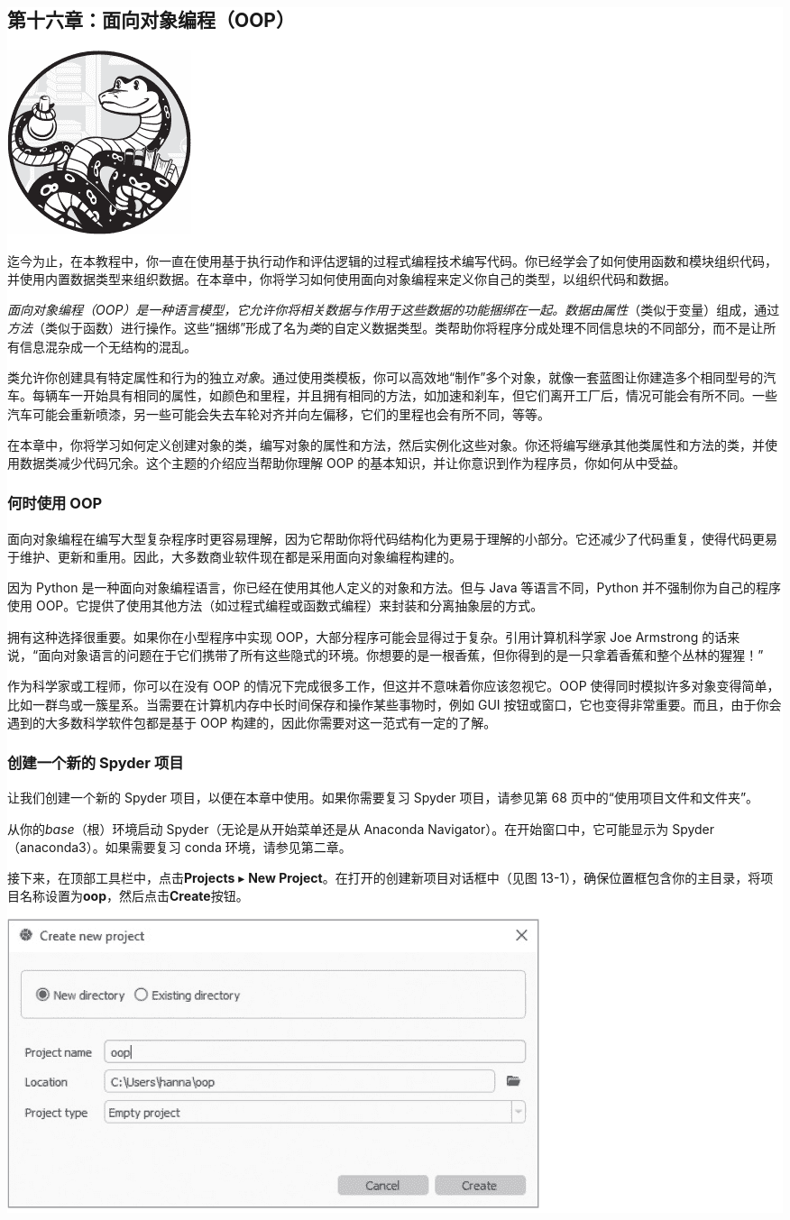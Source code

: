 ## 第十六章：面向对象编程（**OOP**）

![image](img/common.jpg)

迄今为止，在本教程中，你一直在使用基于执行动作和评估逻辑的过程式编程技术编写代码。你已经学会了如何使用函数和模块组织代码，并使用内置数据类型来组织数据。在本章中，你将学习如何使用面向对象编程来定义你自己的类型，以组织代码和数据。

*面向对象编程（OOP）*是一种语言模型，它允许你将相关数据与作用于这些数据的功能捆绑在一起。数据由*属性*（类似于变量）组成，通过*方法*（类似于函数）进行操作。这些“捆绑”形成了名为*类*的自定义数据类型。类帮助你将程序分成处理不同信息块的不同部分，而不是让所有信息混杂成一个无结构的混乱。

类允许你创建具有特定属性和行为的独立*对象*。通过使用类模板，你可以高效地“制作”多个对象，就像一套蓝图让你建造多个相同型号的汽车。每辆车一开始具有相同的属性，如颜色和里程，并且拥有相同的方法，如加速和刹车，但它们离开工厂后，情况可能会有所不同。一些汽车可能会重新喷漆，另一些可能会失去车轮对齐并向左偏移，它们的里程也会有所不同，等等。

在本章中，你将学习如何定义创建对象的类，编写对象的属性和方法，然后实例化这些对象。你还将编写继承其他类属性和方法的类，并使用数据类减少代码冗余。这个主题的介绍应当帮助你理解 OOP 的基本知识，并让你意识到作为程序员，你如何从中受益。

### **何时使用 OOP**

面向对象编程在编写大型复杂程序时更容易理解，因为它帮助你将代码结构化为更易于理解的小部分。它还减少了代码重复，使得代码更易于维护、更新和重用。因此，大多数商业软件现在都是采用面向对象编程构建的。

因为 Python 是一种面向对象编程语言，你已经在使用其他人定义的对象和方法。但与 Java 等语言不同，Python 并不强制你为自己的程序使用 OOP。它提供了使用其他方法（如过程式编程或函数式编程）来封装和分离抽象层的方式。

拥有这种选择很重要。如果你在小型程序中实现 OOP，大部分程序可能会显得过于复杂。引用计算机科学家 Joe Armstrong 的话来说，“面向对象语言的问题在于它们携带了所有这些隐式的环境。你想要的是一根香蕉，但你得到的是一只拿着香蕉和整个丛林的猩猩！”

作为科学家或工程师，你可以在没有 OOP 的情况下完成很多工作，但这并不意味着你应该忽视它。OOP 使得同时模拟许多对象变得简单，比如一群鸟或一簇星系。当需要在计算机内存中长时间保存和操作某些事物时，例如 GUI 按钮或窗口，它也变得非常重要。而且，由于你会遇到的大多数科学软件包都是基于 OOP 构建的，因此你需要对这一范式有一定的了解。

### **创建一个新的 Spyder 项目**

让我们创建一个新的 Spyder 项目，以便在本章中使用。如果你需要复习 Spyder 项目，请参见第 68 页中的“使用项目文件和文件夹”。

从你的*base*（根）环境启动 Spyder（无论是从开始菜单还是从 Anaconda Navigator）。在开始窗口中，它可能显示为 Spyder（anaconda3）。如果需要复习 conda 环境，请参见第二章。

接下来，在顶部工具栏中，点击**Projects** ▸ **New Project**。在打开的创建新项目对话框中（见图 13-1），确保位置框包含你的主目录，将项目名称设置为**oop**，然后点击**Create**按钮。

![图片](img/13fig01.jpg)
